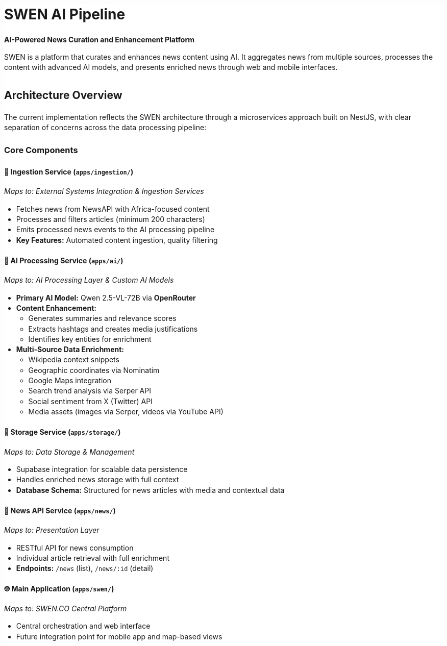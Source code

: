 # SWEN AI Pipeline

**AI-Powered News Curation and Enhancement Platform**

SWEN is a platform that curates and enhances news content using AI. It aggregates news from multiple sources, processes the content with advanced AI models, and presents enriched news through web and mobile interfaces.

## Architecture Overview

The current implementation reflects the SWEN architecture through a microservices approach built on NestJS, with clear separation of concerns across the data processing pipeline:

### Core Components

#### 🔄 **Ingestion Service** (`apps/ingestion/`)
*Maps to: External Systems Integration & Ingestion Services*
- Fetches news from NewsAPI with Africa-focused content
- Processes and filters articles (minimum 200 characters)
- Emits processed news events to the AI processing pipeline
- **Key Features:** Automated content ingestion, quality filtering

#### 🤖 **AI Processing Service** (`apps/ai/`)
*Maps to: AI Processing Layer & Custom AI Models*
- **Primary AI Model:** Qwen 2.5-VL-72B via **OpenRouter**
- **Content Enhancement:**
  - Generates summaries and relevance scores
  - Extracts hashtags and creates media justifications
  - Identifies key entities for enrichment
- **Multi-Source Data Enrichment:**
  - Wikipedia context snippets
  - Geographic coordinates via Nominatim
  - Google Maps integration
  - Search trend analysis via Serper API
  - Social sentiment from X (Twitter) API
  - Media assets (images via Serper, videos via YouTube API)

#### 💾 **Storage Service** (`apps/storage/`)
*Maps to: Data Storage & Management*
- Supabase integration for scalable data persistence
- Handles enriched news storage with full context
- **Database Schema:** Structured for news articles with media and contextual data

#### 📰 **News API Service** (`apps/news/`)
*Maps to: Presentation Layer*
- RESTful API for news consumption
- Individual article retrieval with full enrichment
- **Endpoints:** `/news` (list), `/news/:id` (detail)

#### 🌐 **Main Application** (`apps/swen/`)
*Maps to: SWEN.CO Central Platform*
- Central orchestration and web interface
- Future integration point for mobile app and map-based views
